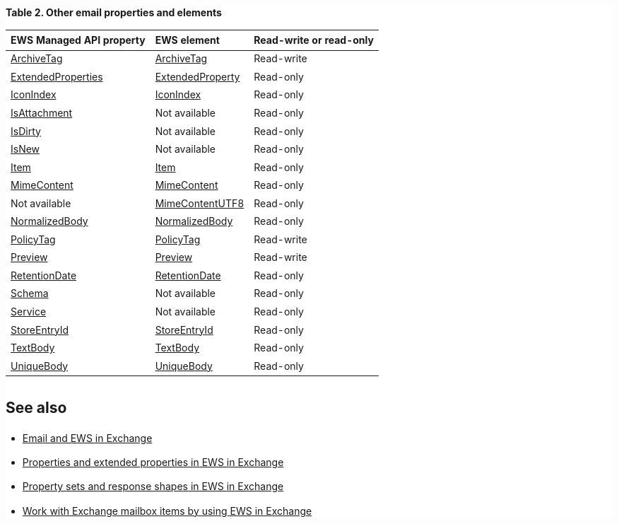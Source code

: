 **Table 2. Other email properties and elements**

|**EWS Managed API property**|**EWS element**|**Read-write or read-only**|
|:-----|:-----|:-----|
|[ArchiveTag](https://msdn.microsoft.com/library/microsoft.exchange.webservices.data.item.archivetag%28v=exchg.80%29.aspx) <br/> |[ArchiveTag](https://msdn.microsoft.com/library/c4cb0718-37cd-41aa-86e7-b492c4bb86aa%28Office.15%29.aspx) <br/> |Read-write  <br/> |
|[ExtendedProperties](https://msdn.microsoft.com/library/microsoft.exchange.webservices.data.item.extendedproperties%28v=exchg.80%29.aspx) <br/> |[ExtendedProperty](https://msdn.microsoft.com/library/f9701409-b620-4afe-b9ee-4c1e95507af7%28Office.15%29.aspx) <br/> |Read-only  <br/> |
|[IconIndex](https://msdn.microsoft.com/library/microsoft.exchange.webservices.data.item.iconindex%28v=exchg.80%29.aspx) <br/> |[IconIndex](https://msdn.microsoft.com/library/92020822-2a86-4dfc-aee1-3067af4d4edf%28Office.15%29.aspx) <br/> |Read-only  <br/> |
|[IsAttachment](https://msdn.microsoft.com/library/microsoft.exchange.webservices.data.item.isattachment%28v=exchg.80%29.aspx) <br/> |Not available  <br/> |Read-only  <br/> |
|[IsDirty](https://msdn.microsoft.com/library/microsoft.exchange.webservices.data.serviceobject.isdirty%28v=exchg.80%29.aspx) <br/> |Not available  <br/> |Read-only  <br/> |
|[IsNew](https://msdn.microsoft.com/library/microsoft.exchange.webservices.data.item.isnew%28v=exchg.80%29.aspx) <br/> |Not available  <br/> |Read-only  <br/> |
|[Item](https://msdn.microsoft.com/library/microsoft.exchange.webservices.data.serviceobject.item%28v=exchg.80%29.aspx) <br/> |[Item](https://msdn.microsoft.com/library/4dfe8f48-e7b4-444d-bdf9-a34e180f598b%28Office.15%29.aspx) <br/> |Read-only  <br/> |
|[MimeContent](https://msdn.microsoft.com/library/microsoft.exchange.webservices.data.item.mimecontent%28v=exchg.80%29.aspx) <br/> |[MimeContent](https://msdn.microsoft.com/library/4f472a08-5653-4c54-ba65-831dfe32f20f%28Office.15%29.aspx) <br/> |Read-only  <br/> |
|Not available  <br/> |[MimeContentUTF8](https://msdn.microsoft.com/library/31544c95-5231-4b57-958c-2a689464d29b%28Office.15%29.aspx) <br/> |Read-only  <br/> |
|[NormalizedBody](https://msdn.microsoft.com/library/microsoft.exchange.webservices.data.item.normalizedbody%28v=exchg.80%29.aspx) <br/> |[NormalizedBody](https://msdn.microsoft.com/library/bfb813e4-642d-4f1b-9e91-1fee89dbd083%28Office.15%29.aspx) <br/> |Read-only  <br/> |
|[PolicyTag](https://msdn.microsoft.com/library/microsoft.exchange.webservices.data.item.policytag%28v=exchg.80%29.aspx) <br/> |[PolicyTag](https://msdn.microsoft.com/library/fa4b1447-dc7b-47ad-a677-78fcee443dc6%28Office.15%29.aspx) <br/> |Read-write  <br/> |
|[Preview](https://msdn.microsoft.com/library/microsoft.exchange.webservices.data.item.preview%28v=exchg.80%29.aspx) <br/> |[Preview](https://msdn.microsoft.com/library/5d33f557-c9d5-4f7f-82c0-d800412f8b7e%28Office.15%29.aspx) <br/> |Read-write  <br/> |
|[RetentionDate](https://msdn.microsoft.com/library/microsoft.exchange.webservices.data.item.retentiondate%28v=exchg.80%29.aspx) <br/> |[RetentionDate](https://msdn.microsoft.com/library/0c1df5e2-b56a-4947-a047-2b73b32e5fb7%28Office.15%29.aspx) <br/> |Read-only  <br/> |
|[Schema](https://msdn.microsoft.com/library/microsoft.exchange.webservices.data.serviceobject.schema%28v=exchg.80%29.aspx) <br/> |Not available  <br/> |Read-only  <br/> |
|[Service](https://msdn.microsoft.com/library/microsoft.exchange.webservices.data.serviceobject.service%28v=exchg.80%29.aspx) <br/> |Not available  <br/> |Read-only  <br/> |
|[StoreEntryId](https://msdn.microsoft.com/library/microsoft.exchange.webservices.data.item.storeentryid%28v=exchg.80%29.aspx) <br/> |[StoreEntryId](https://msdn.microsoft.com/library/f536e264-8c4d-4cc5-bab8-22a4fa38de39%28Office.15%29.aspx) <br/> |Read-only  <br/> |
|[TextBody](https://msdn.microsoft.com/library/microsoft.exchange.webservices.data.item.textbody%28v=exchg.80%29.aspx) <br/> |[TextBody](https://msdn.microsoft.com/library/bd0c0bce-3e7c-47c7-af7f-5ee5f5ad9820%28Office.15%29.aspx) <br/> |Read-only  <br/> |
|[UniqueBody](https://msdn.microsoft.com/library/microsoft.exchange.webservices.data.item.uniquebody%28v=exchg.80%29.aspx) <br/> |[UniqueBody](https://msdn.microsoft.com/library/06bc95d7-121c-433b-bd27-c2b0eb8c011f%28Office.15%29.aspx) <br/> |Read-only  <br/> |
   
## See also


- [Email and EWS in Exchange](email-and-ews-in-exchange.md)
    
- [Properties and extended properties in EWS in Exchange](properties-and-extended-properties-in-ews-in-exchange.md)
    
- [Property sets and response shapes in EWS in Exchange](property-sets-and-response-shapes-in-ews-in-exchange.md)
    
- [Work with Exchange mailbox items by using EWS in Exchange](how-to-work-with-exchange-mailbox-items-by-using-ews-in-exchange.md)
    

